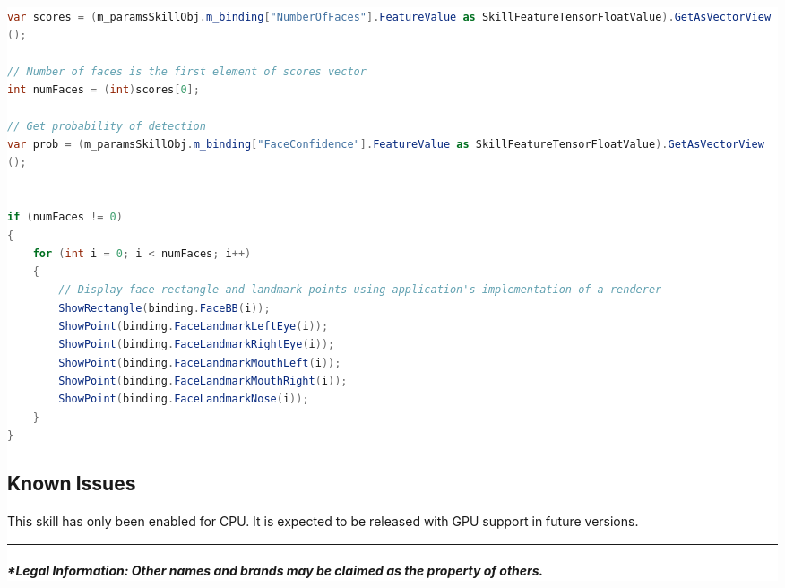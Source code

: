 ```csharp
var scores = (m_paramsSkillObj.m_binding["NumberOfFaces"].FeatureValue as SkillFeatureTensorFloatValue).GetAsVectorView();

// Number of faces is the first element of scores vector
int numFaces = (int)scores[0];

// Get probability of detection
var prob = (m_paramsSkillObj.m_binding["FaceConfidence"].FeatureValue as SkillFeatureTensorFloatValue).GetAsVectorView();


if (numFaces != 0)
{
    for (int i = 0; i < numFaces; i++)
    {
    	// Display face rectangle and landmark points using application's implementation of a renderer
    	ShowRectangle(binding.FaceBB(i));
    	ShowPoint(binding.FaceLandmarkLeftEye(i));
    	ShowPoint(binding.FaceLandmarkRightEye(i));
    	ShowPoint(binding.FaceLandmarkMouthLeft(i));
    	ShowPoint(binding.FaceLandmarkMouthRight(i));
    	ShowPoint(binding.FaceLandmarkNose(i));
    }
}
```

## Known Issues

This skill has only been enabled for CPU. It is expected to be released with GPU support in future versions. 

----

##### *Legal Information: Other names and brands may be claimed as the property of others.
